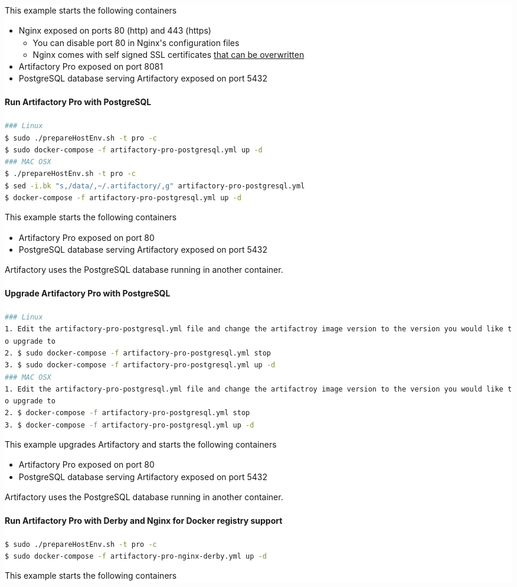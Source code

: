 This example starts the following containers

- Nginx exposed on ports 80 (http) and 443 (https)
  - You can disable port 80 in Nginx's configuration files
  - Nginx comes with self signed SSL certificates [that can be overwritten](NginxSSL.md)
- Artifactory Pro exposed on port 8081
- PostgreSQL database serving Artifactory exposed on port 5432 


#### Run Artifactory Pro with PostgreSQL 
```bash
### Linux
$ sudo ./prepareHostEnv.sh -t pro -c
$ sudo docker-compose -f artifactory-pro-postgresql.yml up -d
### MAC OSX
$ ./prepareHostEnv.sh -t pro -c
$ sed -i.bk "s,/data/,~/.artifactory/,g" artifactory-pro-postgresql.yml
$ docker-compose -f artifactory-pro-postgresql.yml up -d
```  

This example starts the following containers

- Artifactory Pro exposed on port 80
- PostgreSQL database serving Artifactory exposed on port 5432  

Artifactory uses the PostgreSQL database running in another container.

#### Upgrade Artifactory Pro with PostgreSQL
```bash
### Linux
1. Edit the artifactory-pro-postgresql.yml file and change the artifactroy image version to the version you would like to upgrade to
2. $ sudo docker-compose -f artifactory-pro-postgresql.yml stop
3. $ sudo docker-compose -f artifactory-pro-postgresql.yml up -d
### MAC OSX
1. Edit the artifactory-pro-postgresql.yml file and change the artifactroy image version to the version you would like to upgrade to
2. $ docker-compose -f artifactory-pro-postgresql.yml stop
3. $ docker-compose -f artifactory-pro-postgresql.yml up -d
```

This example upgrades Artifactory and starts the following containers

- Artifactory Pro exposed on port 80
- PostgreSQL database serving Artifactory exposed on port 5432

Artifactory uses the PostgreSQL database running in another container.

#### Run Artifactory Pro with Derby and Nginx for Docker registry support
```bash
$ sudo ./prepareHostEnv.sh -t pro -c
$ sudo docker-compose -f artifactory-pro-nginx-derby.yml up -d
```  

This example starts the following containers
